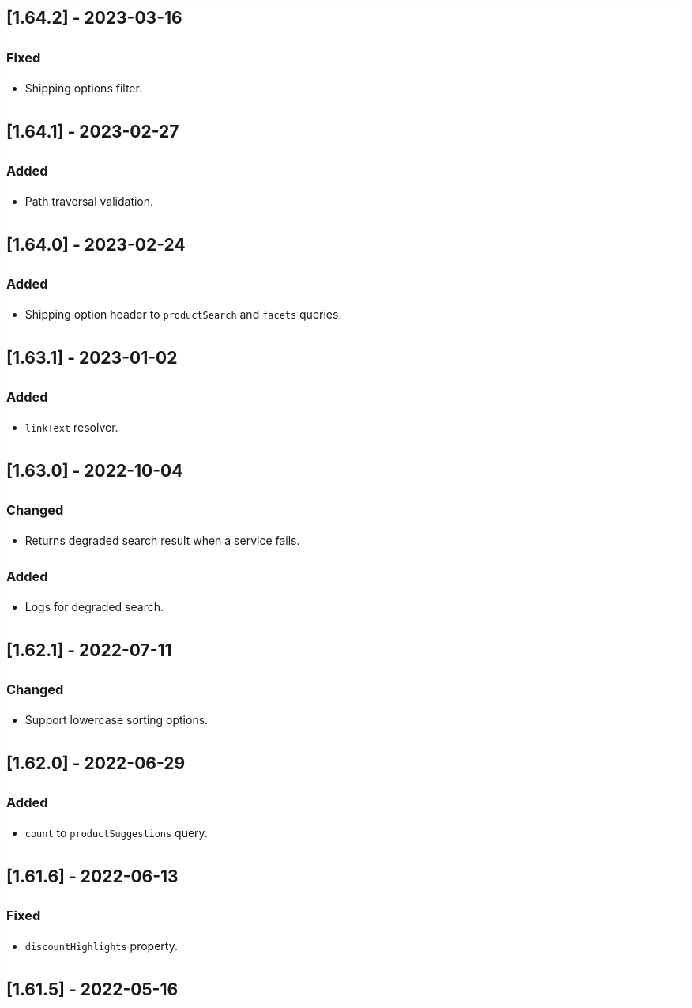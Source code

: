 ## [1.64.2] - 2023-03-16

### Fixed
- Shipping options filter.

## [1.64.1] - 2023-02-27

### Added
- Path traversal validation.

## [1.64.0] - 2023-02-24

### Added
- Shipping option header to `productSearch` and `facets` queries.

## [1.63.1] - 2023-01-02

### Added
- `linkText` resolver.

## [1.63.0] - 2022-10-04

### Changed
- Returns degraded search result when a service fails.

### Added
- Logs for degraded search.

## [1.62.1] - 2022-07-11

### Changed
- Support lowercase sorting options.

## [1.62.0] - 2022-06-29

### Added
- `count` to `productSuggestions` query.

## [1.61.6] - 2022-06-13

### Fixed
- `discountHighlights` property.

## [1.61.5] - 2022-05-16
